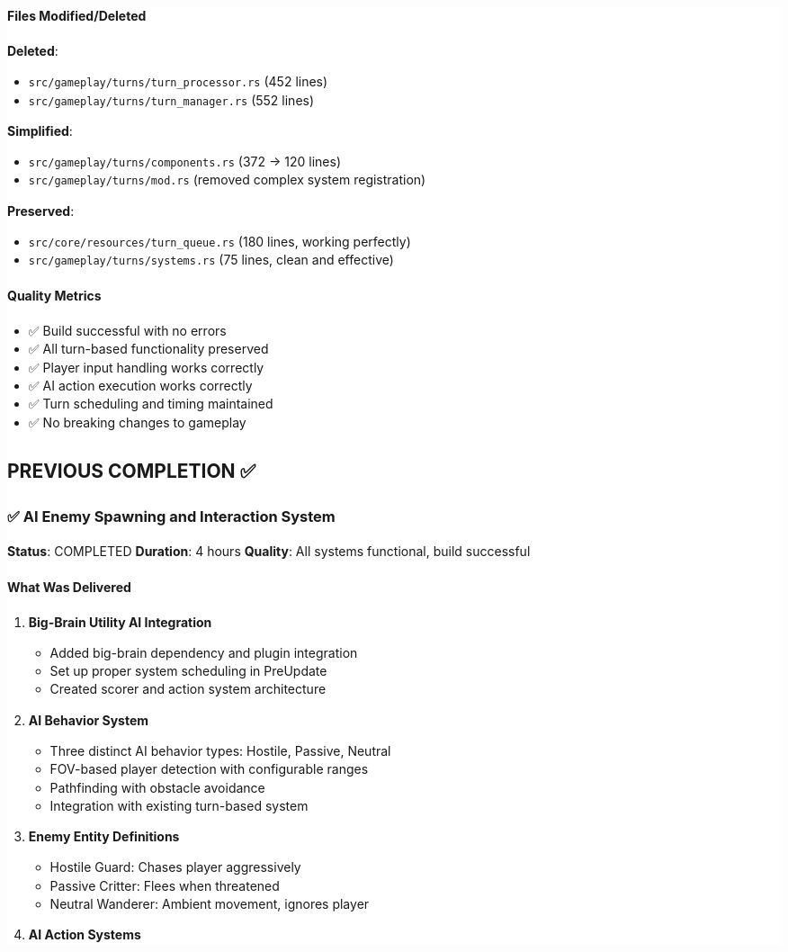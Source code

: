 #### Files Modified/Deleted

**Deleted**:

- `src/gameplay/turns/turn_processor.rs` (452 lines)
- `src/gameplay/turns/turn_manager.rs` (552 lines)

**Simplified**:

- `src/gameplay/turns/components.rs` (372 → 120 lines)
- `src/gameplay/turns/mod.rs` (removed complex system registration)

**Preserved**:

- `src/core/resources/turn_queue.rs` (180 lines, working perfectly)
- `src/gameplay/turns/systems.rs` (75 lines, clean and effective)

#### Quality Metrics

- ✅ Build successful with no errors
- ✅ All turn-based functionality preserved
- ✅ Player input handling works correctly
- ✅ AI action execution works correctly
- ✅ Turn scheduling and timing maintained
- ✅ No breaking changes to gameplay

## PREVIOUS COMPLETION ✅

### ✅ AI Enemy Spawning and Interaction System

**Status**: COMPLETED
**Duration**: 4 hours
**Quality**: All systems functional, build successful

#### What Was Delivered

1. **Big-Brain Utility AI Integration**

   - Added big-brain dependency and plugin integration
   - Set up proper system scheduling in PreUpdate
   - Created scorer and action system architecture

2. **AI Behavior System**

   - Three distinct AI behavior types: Hostile, Passive, Neutral
   - FOV-based player detection with configurable ranges
   - Pathfinding with obstacle avoidance
   - Integration with existing turn-based system

3. **Enemy Entity Definitions**

   - Hostile Guard: Chases player aggressively
   - Passive Critter: Flees when threatened
   - Neutral Wanderer: Ambient movement, ignores player

4. **AI Action Systems**
